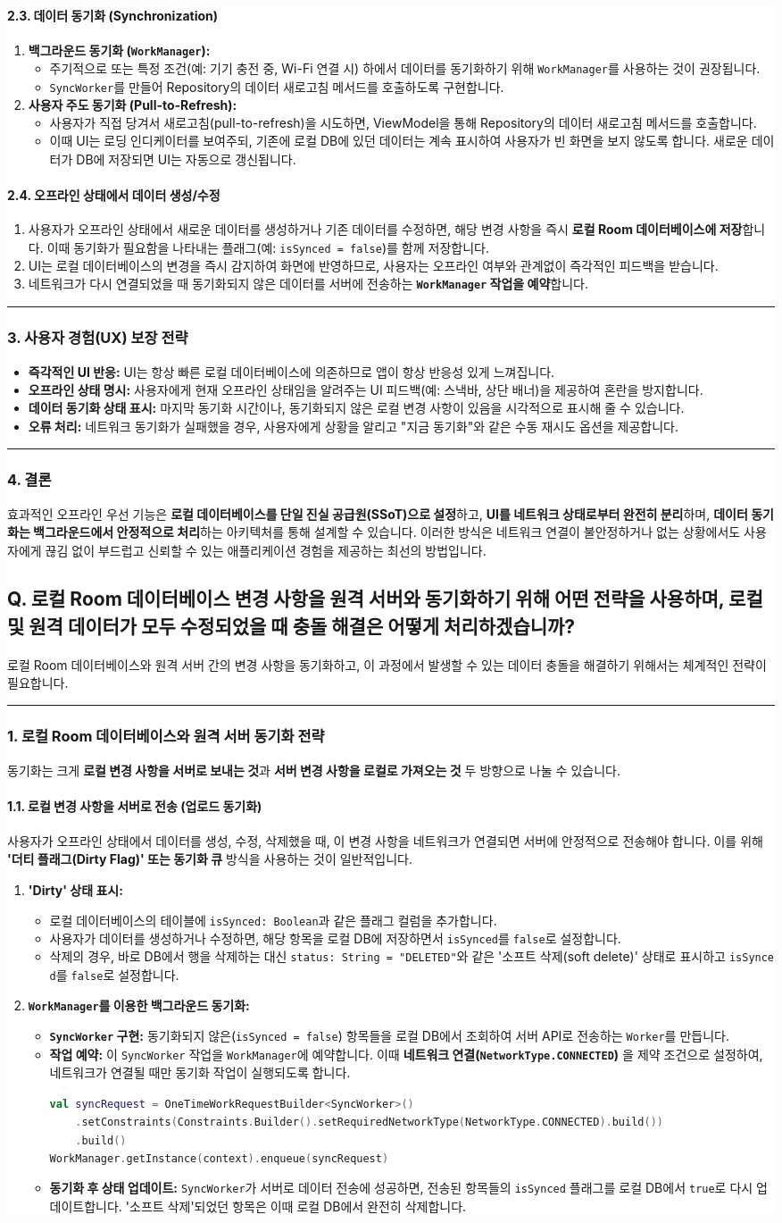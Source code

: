 #### 2.3. 데이터 동기화 (Synchronization)
1.  **백그라운드 동기화 (`WorkManager`):**
    * 주기적으로 또는 특정 조건(예: 기기 충전 중, Wi-Fi 연결 시) 하에서 데이터를 동기화하기 위해 `WorkManager`를 사용하는 것이 권장됩니다.
    * `SyncWorker`를 만들어 Repository의 데이터 새로고침 메서드를 호출하도록 구현합니다.
2.  **사용자 주도 동기화 (Pull-to-Refresh):**
    * 사용자가 직접 당겨서 새로고침(pull-to-refresh)을 시도하면, ViewModel을 통해 Repository의 데이터 새로고침 메서드를 호출합니다.
    * 이때 UI는 로딩 인디케이터를 보여주되, 기존에 로컬 DB에 있던 데이터는 계속 표시하여 사용자가 빈 화면을 보지 않도록 합니다. 새로운 데이터가 DB에 저장되면 UI는 자동으로 갱신됩니다.

#### 2.4. 오프라인 상태에서 데이터 생성/수정
1.  사용자가 오프라인 상태에서 새로운 데이터를 생성하거나 기존 데이터를 수정하면, 해당 변경 사항을 즉시 **로컬 Room 데이터베이스에 저장**합니다. 이때 동기화가 필요함을 나타내는 플래그(예: `isSynced = false`)를 함께 저장합니다.
2.  UI는 로컬 데이터베이스의 변경을 즉시 감지하여 화면에 반영하므로, 사용자는 오프라인 여부와 관계없이 즉각적인 피드백을 받습니다.
3.  네트워크가 다시 연결되었을 때 동기화되지 않은 데이터를 서버에 전송하는 **`WorkManager` 작업을 예약**합니다.

---
### 3. 사용자 경험(UX) 보장 전략
* **즉각적인 UI 반응:** UI는 항상 빠른 로컬 데이터베이스에 의존하므로 앱이 항상 반응성 있게 느껴집니다.
* **오프라인 상태 명시:** 사용자에게 현재 오프라인 상태임을 알려주는 UI 피드백(예: 스낵바, 상단 배너)을 제공하여 혼란을 방지합니다.
* **데이터 동기화 상태 표시:** 마지막 동기화 시간이나, 동기화되지 않은 로컬 변경 사항이 있음을 시각적으로 표시해 줄 수 있습니다.
* **오류 처리:** 네트워크 동기화가 실패했을 경우, 사용자에게 상황을 알리고 "지금 동기화"와 같은 수동 재시도 옵션을 제공합니다.

---
### 4. 결론

효과적인 오프라인 우선 기능은 **로컬 데이터베이스를 단일 진실 공급원(SSoT)으로 설정**하고, **UI를 네트워크 상태로부터 완전히 분리**하며, **데이터 동기화는 백그라운드에서 안정적으로 처리**하는 아키텍처를 통해 설계할 수 있습니다. 이러한 방식은 네트워크 연결이 불안정하거나 없는 상황에서도 사용자에게 끊김 없이 부드럽고 신뢰할 수 있는 애플리케이션 경험을 제공하는 최선의 방법입니다.


## Q. 로컬 Room 데이터베이스 변경 사항을 원격 서버와 동기화하기 위해 어떤 전략을 사용하며, 로컬 및 원격 데이터가 모두 수정되었을 때 충돌 해결은 어떻게 처리하겠습니까?

로컬 Room 데이터베이스와 원격 서버 간의 변경 사항을 동기화하고, 이 과정에서 발생할 수 있는 데이터 충돌을 해결하기 위해서는 체계적인 전략이 필요합니다.

---
### 1. 로컬 Room 데이터베이스와 원격 서버 동기화 전략

동기화는 크게 **로컬 변경 사항을 서버로 보내는 것**과 **서버 변경 사항을 로컬로 가져오는 것** 두 방향으로 나눌 수 있습니다.

#### 1.1. 로컬 변경 사항을 서버로 전송 (업로드 동기화)

사용자가 오프라인 상태에서 데이터를 생성, 수정, 삭제했을 때, 이 변경 사항을 네트워크가 연결되면 서버에 안정적으로 전송해야 합니다. 이를 위해 **'더티 플래그(Dirty Flag)' 또는 동기화 큐** 방식을 사용하는 것이 일반적입니다.

1.  **'Dirty' 상태 표시:**
    * 로컬 데이터베이스의 테이블에 `isSynced: Boolean`과 같은 플래그 컬럼을 추가합니다.
    * 사용자가 데이터를 생성하거나 수정하면, 해당 항목을 로컬 DB에 저장하면서 `isSynced`를 `false`로 설정합니다.
    * 삭제의 경우, 바로 DB에서 행을 삭제하는 대신 `status: String = "DELETED"`와 같은 '소프트 삭제(soft delete)' 상태로 표시하고 `isSynced`를 `false`로 설정합니다.

2.  **`WorkManager`를 이용한 백그라운드 동기화:**
    * **`SyncWorker` 구현:** 동기화되지 않은(`isSynced = false`) 항목들을 로컬 DB에서 조회하여 서버 API로 전송하는 `Worker`를 만듭니다.
    * **작업 예약:** 이 `SyncWorker` 작업을 `WorkManager`에 예약합니다. 이때 **네트워크 연결(`NetworkType.CONNECTED`)** 을 제약 조건으로 설정하여, 네트워크가 연결될 때만 동기화 작업이 실행되도록 합니다.
        ```kotlin
        val syncRequest = OneTimeWorkRequestBuilder<SyncWorker>()
            .setConstraints(Constraints.Builder().setRequiredNetworkType(NetworkType.CONNECTED).build())
            .build()
        WorkManager.getInstance(context).enqueue(syncRequest)
        ```
    * **동기화 후 상태 업데이트:** `SyncWorker`가 서버로 데이터 전송에 성공하면, 전송된 항목들의 `isSynced` 플래그를 로컬 DB에서 `true`로 다시 업데이트합니다. '소프트 삭제'되었던 항목은 이때 로컬 DB에서 완전히 삭제합니다.
